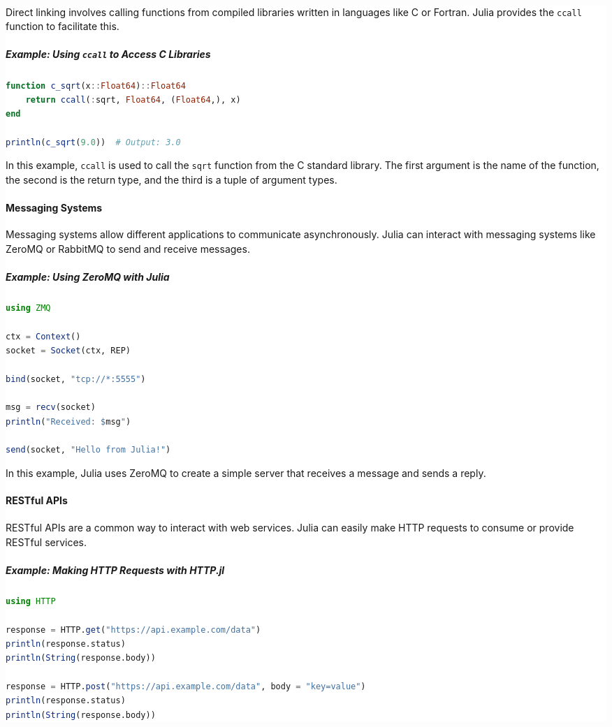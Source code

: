 Direct linking involves calling functions from compiled libraries written in languages like C or Fortran. Julia provides the `ccall` function to facilitate this.

##### Example: Using `ccall` to Access C Libraries

```julia
function c_sqrt(x::Float64)::Float64
    return ccall(:sqrt, Float64, (Float64,), x)
end

println(c_sqrt(9.0))  # Output: 3.0
```

In this example, `ccall` is used to call the `sqrt` function from the C standard library. The first argument is the name of the function, the second is the return type, and the third is a tuple of argument types.

#### Messaging Systems

Messaging systems allow different applications to communicate asynchronously. Julia can interact with messaging systems like ZeroMQ or RabbitMQ to send and receive messages.

##### Example: Using ZeroMQ with Julia

```julia
using ZMQ

ctx = Context()
socket = Socket(ctx, REP)

bind(socket, "tcp://*:5555")

msg = recv(socket)
println("Received: $msg")

send(socket, "Hello from Julia!")
```

In this example, Julia uses ZeroMQ to create a simple server that receives a message and sends a reply.

#### RESTful APIs

RESTful APIs are a common way to interact with web services. Julia can easily make HTTP requests to consume or provide RESTful services.

##### Example: Making HTTP Requests with HTTP.jl

```julia
using HTTP

response = HTTP.get("https://api.example.com/data")
println(response.status)
println(String(response.body))

response = HTTP.post("https://api.example.com/data", body = "key=value")
println(response.status)
println(String(response.body))
```
